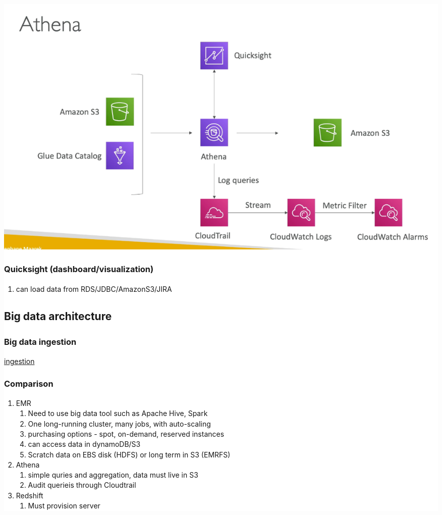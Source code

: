 ![athena](./data-engineering/athena.png)

### Quicksight (dashboard/visualization)
 
1. can load data from RDS/JDBC/AmazonS3/JIRA

## Big data architecture

### Big data ingestion

[ingestion](./data-engineering/ingestion-pipeline.png)

### Comparison

1. EMR
   1. Need to use big data tool such as Apache Hive, Spark
   2. One long-running cluster, many jobs, with auto-scaling
   3. purchasing options - spot, on-demand, reserved instances
   4. can access data in dynamoDB/S3
   5. Scratch data on EBS disk (HDFS) or long term in S3 (EMRFS)
2. Athena
   1. simple quries and aggregation, data must live in S3
   2. Audit querieis through Cloudtrail
3. Redshift
   1. Must provision server


